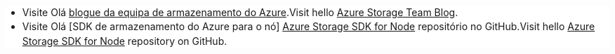 * <span data-ttu-id="7b362-197">Visite Olá [blogue da equipa de armazenamento do Azure][Azure Storage Team Blog].</span><span class="sxs-lookup"><span data-stu-id="7b362-197">Visit hello [Azure Storage Team Blog][Azure Storage Team Blog].</span></span>
* <span data-ttu-id="7b362-198">Visite Olá [SDK de armazenamento do Azure para o nó] [ Azure Storage SDK for Node] repositório no GitHub.</span><span class="sxs-lookup"><span data-stu-id="7b362-198">Visit hello [Azure Storage SDK for Node][Azure Storage SDK for Node] repository on GitHub.</span></span>

[Azure Storage SDK for Node]: https://github.com/Azure/azure-storage-node
[using hello REST API]: http://msdn.microsoft.com/library/azure/hh264518.aspx
[Azure Portal]: https://portal.azure.com
[criar uma aplicação web Node.js no App Service do Azure]: ../app-service-web/app-service-web-get-started-nodejs.md
[através da aplicação de web de Node.js Olá o serviço de tabela do Azure]: ../app-service-web/storage-nodejs-use-table-storage-web-site.md


[criar e implementar uma tooan de aplicação Node.js o serviço em nuvem do Azure]: ../cloud-services/cloud-services-nodejs-develop-deploy-app.md
[Azure Storage Team Blog]: http://blogs.msdn.com/b/windowsazurestorage/
[ Criar e implementar uma aplicação de web Node.js tooAzure utilizando a Web Matrix]: ../app-service-web/web-sites-nodejs-use-webmatrix.md
